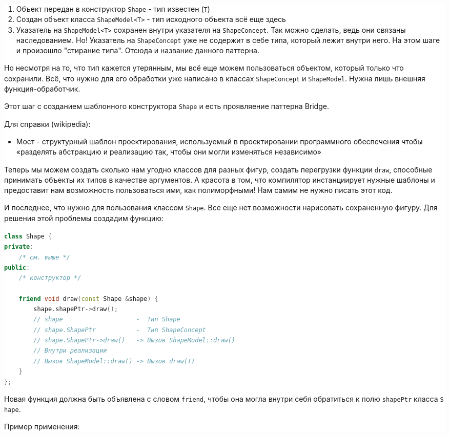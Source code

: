 1. Объект передан в конструктор `Shape` - тип известен (`T`)
2. Создан объект класса `ShapeModel<T>` - тип исходного объекта всё еще здесь
3. Указатель на `ShapeModel<T>` сохранен внутри указателя на `ShapeConcept`. Так можно сделать, ведь они связаны
   наследованием. Но! Указатель на `ShapeConcept` уже не содержит в себе типа, который лежит внутри него. На этом шаге и
   произошло "стирание типа". Отсюда и название данного паттерна.

Но несмотря на то, что тип кажется утерянным, мы всё еще можем пользоваться объектом, который только что сохранили. Всё,
что нужно для его обработки уже написано в классах `ShapeConcept` и `ShapeModel`. Нужна лишь внешняя функция-обработчик.

Этот шаг с созданием шаблонного конструктора `Shape` и есть проявляение паттерна Bridge.

Для справки (wikipedia):

- Мост - структурный шаблон проектирования, используемый в проектировании программного обеспечения чтобы «разделять
  абстракцию и реализацию так, чтобы они могли изменяться независимо»

Теперь мы можем создать сколько нам угодно классов для разных фигур, создать перегрузки функции `draw`, способные
принимать объекты их типов в качестве аргументов. А красота в том, что компилятор инстанциирует нужные шаблоны и
предоставит нам возможность пользоваться ими, как полиморфными! Нам самим не нужно писать этот код.

И последнее, что нужно для пользования классом `Shape`. Все еще нет возможности нарисовать сохраненную фигуру. Для
решения этой проблемы создадим функцию:

```cpp
class Shape {
private:
    /* см. выше */
public:
    /* конструктор */
    
    friend void draw(const Shape &shape) {
        shape.shapePtr->draw();
        // shape                    -  Тип Shape
        // shape.ShapePtr           -  Тип ShapeConcept
        // shape.ShapePtr->draw()   -> Вызов ShapeModel::draw()
        // Внутри реализации
        // Вызов ShapeModel::draw() -> Вызов draw(T)
    }
};
```

Новая функция должна быть объявлена с словом `friend`, чтобы она могла внутри себя обратиться к полю `shapePtr`
класса `Shape`.

<p style="page-break-after: always;"> </p>

Пример применения:
